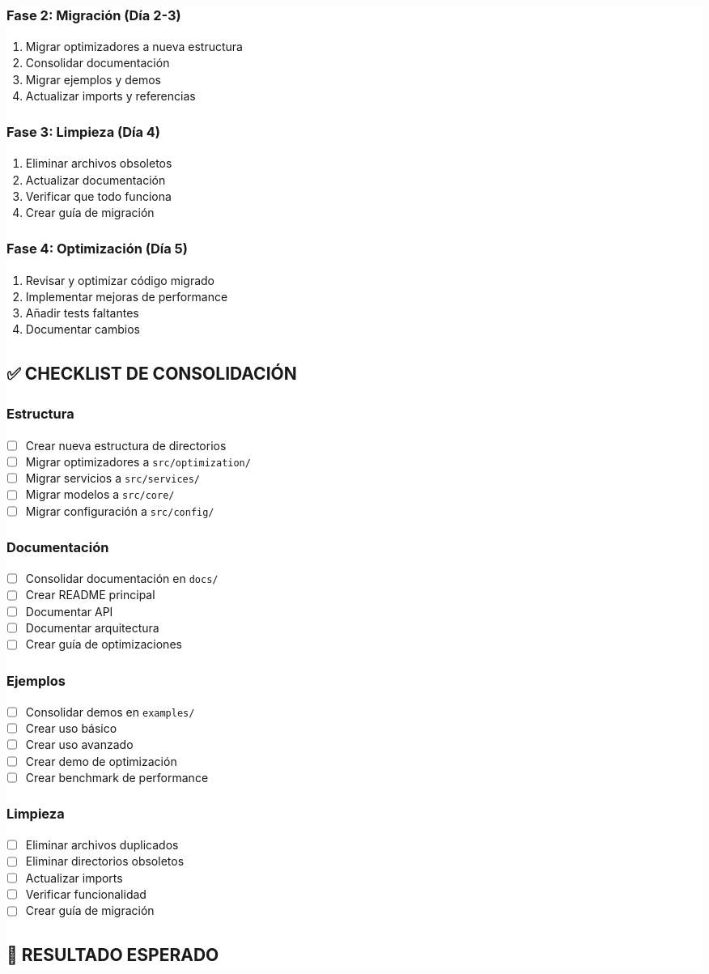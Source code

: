 ### **Fase 2: Migración (Día 2-3)**
1. Migrar optimizadores a nueva estructura
2. Consolidar documentación
3. Migrar ejemplos y demos
4. Actualizar imports y referencias

### **Fase 3: Limpieza (Día 4)**
1. Eliminar archivos obsoletos
2. Actualizar documentación
3. Verificar que todo funciona
4. Crear guía de migración

### **Fase 4: Optimización (Día 5)**
1. Revisar y optimizar código migrado
2. Implementar mejoras de performance
3. Añadir tests faltantes
4. Documentar cambios

## ✅ **CHECKLIST DE CONSOLIDACIÓN**

### **Estructura**
- [ ] Crear nueva estructura de directorios
- [ ] Migrar optimizadores a `src/optimization/`
- [ ] Migrar servicios a `src/services/`
- [ ] Migrar modelos a `src/core/`
- [ ] Migrar configuración a `src/config/`

### **Documentación**
- [ ] Consolidar documentación en `docs/`
- [ ] Crear README principal
- [ ] Documentar API
- [ ] Documentar arquitectura
- [ ] Crear guía de optimizaciones

### **Ejemplos**
- [ ] Consolidar demos en `examples/`
- [ ] Crear uso básico
- [ ] Crear uso avanzado
- [ ] Crear demo de optimización
- [ ] Crear benchmark de performance

### **Limpieza**
- [ ] Eliminar archivos duplicados
- [ ] Eliminar directorios obsoletos
- [ ] Actualizar imports
- [ ] Verificar funcionalidad
- [ ] Crear guía de migración

## 🚀 **RESULTADO ESPERADO**
